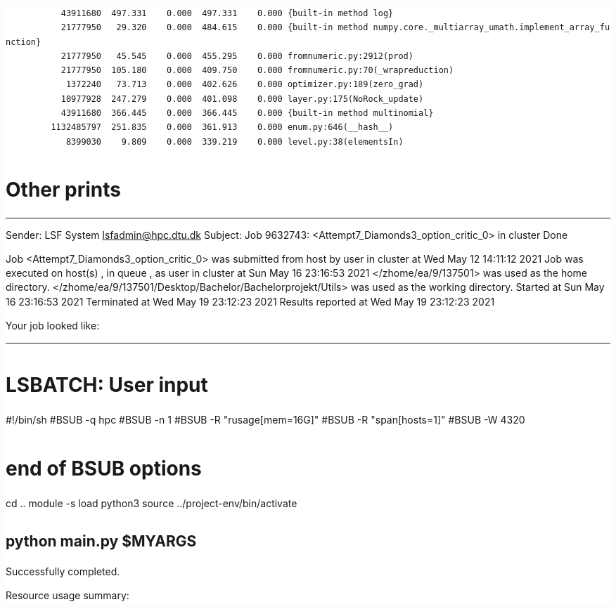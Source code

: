                43911680  497.331    0.000  497.331    0.000 {built-in method log}
               21777950   29.320    0.000  484.615    0.000 {built-in method numpy.core._multiarray_umath.implement_array_function}
               21777950   45.545    0.000  455.295    0.000 fromnumeric.py:2912(prod)
               21777950  105.180    0.000  409.750    0.000 fromnumeric.py:70(_wrapreduction)
                1372240   73.713    0.000  402.626    0.000 optimizer.py:189(zero_grad)
               10977928  247.279    0.000  401.098    0.000 layer.py:175(NoRock_update)
               43911680  366.445    0.000  366.445    0.000 {built-in method multinomial}
             1132485797  251.835    0.000  361.913    0.000 enum.py:646(__hash__)
                8399030    9.809    0.000  339.219    0.000 level.py:38(elementsIn)


# Other prints


------------------------------------------------------------
Sender: LSF System <lsfadmin@hpc.dtu.dk>
Subject: Job 9632743: <Attempt7_Diamonds3_option_critic_0> in cluster <dcc> Done

Job <Attempt7_Diamonds3_option_critic_0> was submitted from host <gbarlogin1> by user <s183914> in cluster <dcc> at Wed May 12 14:11:12 2021
Job was executed on host(s) <n-62-23-28>, in queue <hpc>, as user <s183914> in cluster <dcc> at Sun May 16 23:16:53 2021
</zhome/ea/9/137501> was used as the home directory.
</zhome/ea/9/137501/Desktop/Bachelor/Bachelorprojekt/Utils> was used as the working directory.
Started at Sun May 16 23:16:53 2021
Terminated at Wed May 19 23:12:23 2021
Results reported at Wed May 19 23:12:23 2021

Your job looked like:

------------------------------------------------------------
# LSBATCH: User input
#!/bin/sh
#BSUB -q hpc
#BSUB -n 1
#BSUB -R "rusage[mem=16G]"
#BSUB -R "span[hosts=1]"
#BSUB -W 4320
# end of BSUB options
cd ..
module -s load python3
source ../project-env/bin/activate

python main.py $MYARGS
------------------------------------------------------------

Successfully completed.

Resource usage summary:
